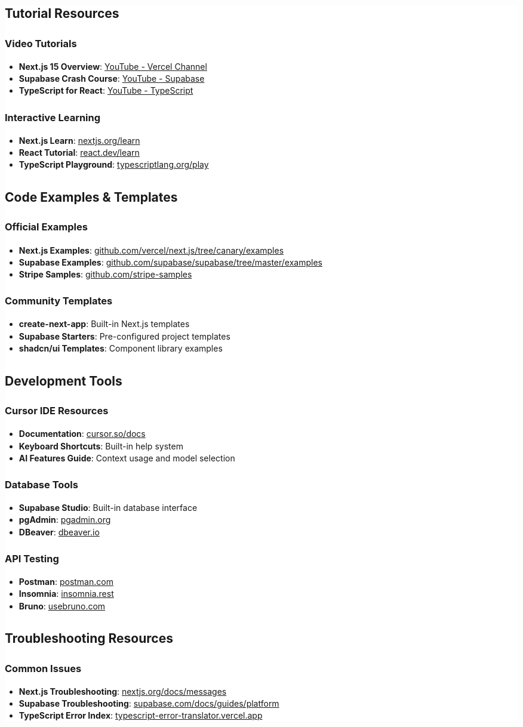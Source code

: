 ## Tutorial Resources

### Video Tutorials
- **Next.js 15 Overview**: [YouTube - Vercel Channel](https://www.youtube.com/@VercelHQ)
- **Supabase Crash Course**: [YouTube - Supabase](https://www.youtube.com/@Supabase)
- **TypeScript for React**: [YouTube - TypeScript](https://www.youtube.com/@typescript)

### Interactive Learning
- **Next.js Learn**: [nextjs.org/learn](https://nextjs.org/learn)
- **React Tutorial**: [react.dev/learn](https://react.dev/learn)
- **TypeScript Playground**: [typescriptlang.org/play](https://www.typescriptlang.org/play)

## Code Examples & Templates

### Official Examples
- **Next.js Examples**: [github.com/vercel/next.js/tree/canary/examples](https://github.com/vercel/next.js/tree/canary/examples)
- **Supabase Examples**: [github.com/supabase/supabase/tree/master/examples](https://github.com/supabase/supabase/tree/master/examples)
- **Stripe Samples**: [github.com/stripe-samples](https://github.com/stripe-samples)

### Community Templates
- **create-next-app**: Built-in Next.js templates
- **Supabase Starters**: Pre-configured project templates
- **shadcn/ui Templates**: Component library examples

## Development Tools

### Cursor IDE Resources
- **Documentation**: [cursor.so/docs](https://cursor.so/docs)
- **Keyboard Shortcuts**: Built-in help system
- **AI Features Guide**: Context usage and model selection

### Database Tools
- **Supabase Studio**: Built-in database interface
- **pgAdmin**: [pgadmin.org](https://www.pgadmin.org)
- **DBeaver**: [dbeaver.io](https://dbeaver.io)

### API Testing
- **Postman**: [postman.com](https://www.postman.com)
- **Insomnia**: [insomnia.rest](https://insomnia.rest)
- **Bruno**: [usebruno.com](https://www.usebruno.com)

## Troubleshooting Resources

### Common Issues
- **Next.js Troubleshooting**: [nextjs.org/docs/messages](https://nextjs.org/docs/messages)
- **Supabase Troubleshooting**: [supabase.com/docs/guides/platform](https://supabase.com/docs/guides/platform)
- **TypeScript Error Index**: [typescript-error-translator.vercel.app](https://typescript-error-translator.vercel.app)
